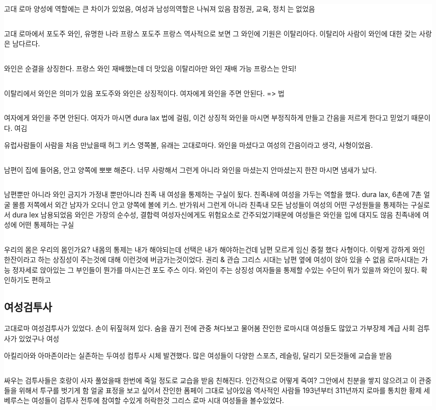 ## 
고대 로마
양성에 역할에는 큰 차이가 있었음, 여성과 남성의역할은 나눠져 있음
참정권, 교육, 정치 는 없었음

## 
고대 로마에서
포도주 
와인, 유명한 나라 프랑스 포도주 프랑스 
역사적으로 보면 그 와인에 기원은 이탈리아다. 이탈리아 사람이 와인에 대한 갖는 사랑은 남다르다.

## 
와인은 순결을 상징한다. 프랑스 와인 재배했는데 더 맛있음
이탈리아만 와인 재배 가능 프랑스는 안되! 

## 
이탈리에서 와인은 의미가 있음 
포도주와 와인은 상징적이다. 
여자에게 와인을 주면 안된다. => 법

## 
여자에게 와인을 주면 안된다.
여자가 마시면 dura lax 법에 걸림, 이건 상징적
와인을 마시면 부정직하게 만들고 간음을 저르게 한다고 믿었기 때문이다. 여김

유럽사람들이 사람을 처음 만났을때 허그 키스 영쪽볼, 유래는 고대로마다. 
와인을 마셨다고 여성의 간음이라고 생각, 사형이었음.
## 
남편이 집에 들어옴, 안고 양쪽에 뽀뽀 해준다. 
너무 사랑해서 그런게 아니라 와인을 마셨는지 안마셨는지
한잔 마시면 냄새가 났다. 

## 
남편뿐만 아니라 와인 금지가 가정내 뿐만아니라 친족 내 여성을 통제하는 구실이 됬다.
친족내에 여성을 가두는 역할을 했다. dura lax, 6촌에 7촌 얼굴 몰름 저쪽에서 외간 남자가 오더니 안고 양쪽에 볼에 키스. 반가워서 그런게 아니라 친족내 모든 남성들이 여성의 어떤 구성원들을 통제하는 구실로서 dura lex 남용되었음 
와인은 가장의 순수성, 결합력 여성자신에게도 위험요소로 간주되었기때문에 여성들은 와인을 입에 대지도 않음
친족내에 여성에 어떤 통제하는 구실

## 
우리의 몸은 우리의 몸인가요? 내몸의 통제는 내가 해야되는데
선택은 내가 해야하는건데 남편 모르게 임신 중절 했다 사형이다. 이렇게 강하게 와인 한잔이라고 하는 상징성이 주는것에 대해 이런것에 버금가는것이었다. 
권리 & 관습 
그리스 시대는 남편 옆에 여성이 앉아 있을 수 없음 로마시대는 가능 정자세로 앉아있는 그 부인들이 뭔가를 마시는건 포도 주스 이다.
와인이 주는 상징성
여자들을 통제할 수있는 수단이 뭐가 있을까 와인이 됬다. 확인하기도 편하고

## 여성검투사
고대로마
여성검투사가 있었다. 
손이 뒤짚혀져 있다. 숨을 끊기 전에 관중 쳐다보고 물어봄 잔인한 로마시대 여성들도 많았고 가부장제 계급 사회
검투사가 있었구나 여성 

아킬리아와 아마존이라는 실존하는 두여성 컴투사 시체 발견했다.
많은 여성들이 다양한 스포츠, 레슬링, 달리기 모든것들에 교습을 받음
## 
싸우는 검투사들은 호랑이 사자 풀었을때 한번에 죽일 정도로 교습을 받음
친해진다. 인간적으로 어떻게 죽여? 그안에서 친분을 쌓지 않으려고 이 관중들을 위해서 투구를 벗기게 함 얼굴 표정을 보고 싶어서 잔인한 
폼페이 그대로 남아있음 역사적인 사람들 
193년부터 311년까지 로마를 통치한 황제 세베루스는 여성들이 검투사 전투에 참여할 수있게 허락한것
그리스 로마 시대 여성들을 볼수있었다.

